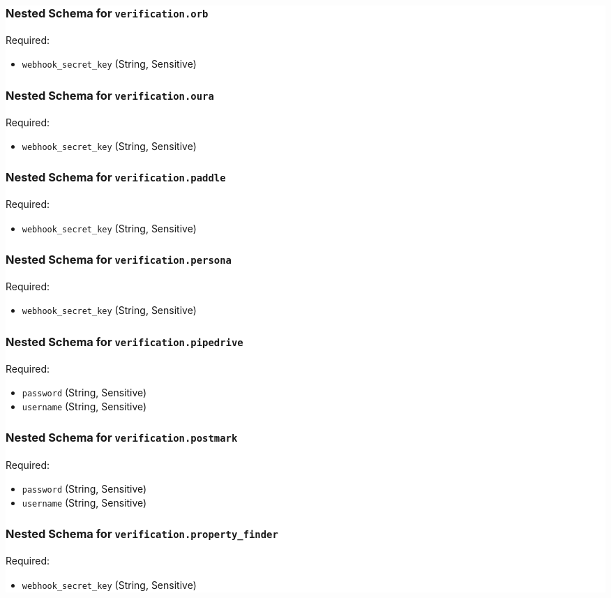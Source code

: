 
<a id="nestedatt--verification--orb"></a>
### Nested Schema for `verification.orb`

Required:

- `webhook_secret_key` (String, Sensitive)


<a id="nestedatt--verification--oura"></a>
### Nested Schema for `verification.oura`

Required:

- `webhook_secret_key` (String, Sensitive)


<a id="nestedatt--verification--paddle"></a>
### Nested Schema for `verification.paddle`

Required:

- `webhook_secret_key` (String, Sensitive)


<a id="nestedatt--verification--persona"></a>
### Nested Schema for `verification.persona`

Required:

- `webhook_secret_key` (String, Sensitive)


<a id="nestedatt--verification--pipedrive"></a>
### Nested Schema for `verification.pipedrive`

Required:

- `password` (String, Sensitive)
- `username` (String, Sensitive)


<a id="nestedatt--verification--postmark"></a>
### Nested Schema for `verification.postmark`

Required:

- `password` (String, Sensitive)
- `username` (String, Sensitive)


<a id="nestedatt--verification--property_finder"></a>
### Nested Schema for `verification.property_finder`

Required:

- `webhook_secret_key` (String, Sensitive)

